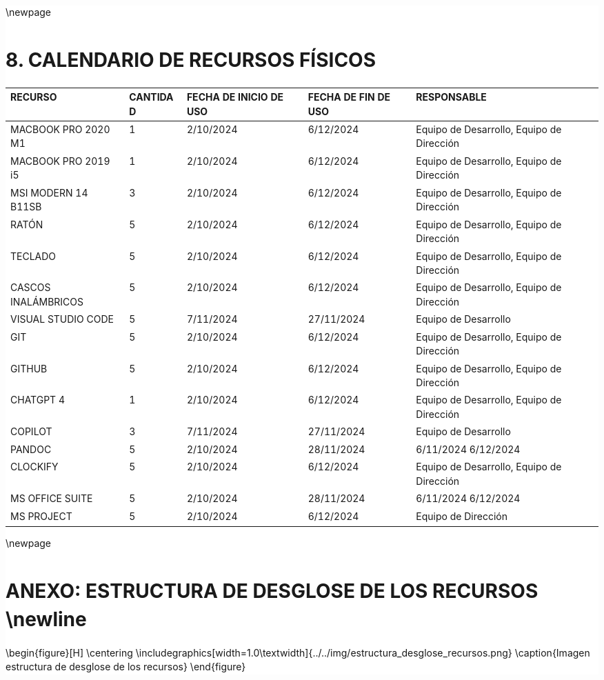 
\newpage


# 8\. CALENDARIO DE RECURSOS FÍSICOS

|**RECURSO**|**CANTIDAD**|**FECHA DE INICIO DE USO**|**FECHA DE FIN DE USO**|**RESPONSABLE**|
| :- | :- | :- | :- | :- |
|MACBOOK PRO 2020 M1|1|2/10/2024|6/12/2024|Equipo de Desarrollo, Equipo de Dirección|
|MACBOOK PRO 2019 i5|1|2/10/2024|6/12/2024|Equipo de Desarrollo, Equipo de Dirección|
|MSI MODERN 14 B11SB|3|2/10/2024|6/12/2024|Equipo de Desarrollo, Equipo de Dirección|
|RATÓN|5|2/10/2024|6/12/2024|Equipo de Desarrollo, Equipo de Dirección|
|TECLADO|5|2/10/2024|6/12/2024|Equipo de Desarrollo, Equipo de Dirección|
|CASCOS INALÁMBRICOS|5|2/10/2024|6/12/2024|Equipo de Desarrollo, Equipo de Dirección|
|VISUAL STUDIO CODE|5|7/11/2024|27/11/2024|Equipo de Desarrollo|
|GIT|5|2/10/2024|6/12/2024|Equipo de Desarrollo, Equipo de Dirección|
|GITHUB|5|2/10/2024|6/12/2024|Equipo de Desarrollo, Equipo de Dirección|
|CHATGPT 4|1|2/10/2024|6/12/2024|Equipo de Desarrollo, Equipo de Dirección|
|COPILOT |3|7/11/2024|27/11/2024|Equipo de Desarrollo|
|PANDOC|5| 2/10/2024|28/11/2024| 6/11/2024  6/12/2024| Equipo de Dirección|
|CLOCKIFY|5|2/10/2024|6/12/2024|Equipo de Desarrollo, Equipo de Dirección|
|MS OFFICE SUITE|5|  2/10/2024|28/11/2024 | 6/11/2024   6/12/2024|Equipo de Dirección|
|MS PROJECT|5|2/10/2024|6/12/2024|Equipo de Dirección|


\newpage


# ANEXO: ESTRUCTURA DE DESGLOSE DE LOS RECURSOS \newline

\begin{figure}[H]
\centering
\includegraphics[width=1.0\textwidth]{../../img/estructura_desglose_recursos.png}
\caption{Imagen estructura de desglose de los recursos}
\end{figure}

